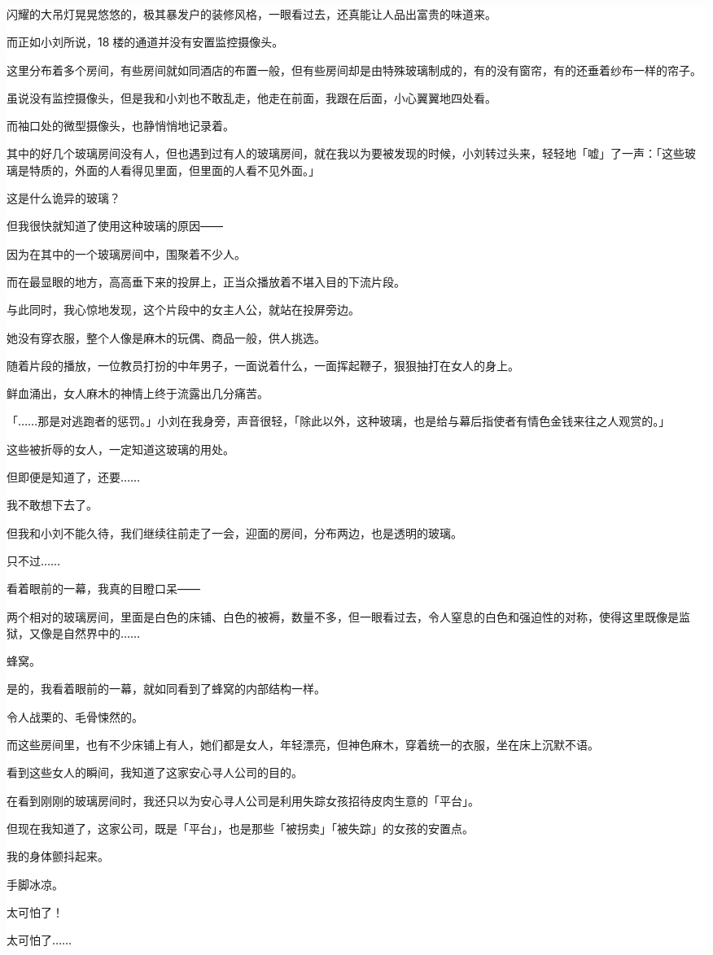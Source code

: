 闪耀的大吊灯晃晃悠悠的，极其暴发户的装修风格，一眼看过去，还真能让人品出富贵的味道来。

而正如小刘所说，18 楼的通道并没有安置监控摄像头。

这里分布着多个房间，有些房间就如同酒店的布置一般，但有些房间却是由特殊玻璃制成的，有的没有窗帘，有的还垂着纱布一样的帘子。

虽说没有监控摄像头，但是我和小刘也不敢乱走，他走在前面，我跟在后面，小心翼翼地四处看。

而袖口处的微型摄像头，也静悄悄地记录着。

其中的好几个玻璃房间没有人，但也遇到过有人的玻璃房间，就在我以为要被发现的时候，小刘转过头来，轻轻地「嘘」了一声：「这些玻璃是特质的，外面的人看得见里面，但里面的人看不见外面。」

这是什么诡异的玻璃？

但我很快就知道了使用这种玻璃的原因——

因为在其中的一个玻璃房间中，围聚着不少人。

而在最显眼的地方，高高垂下来的投屏上，正当众播放着不堪入目的下流片段。

与此同时，我心惊地发现，这个片段中的女主人公，就站在投屏旁边。

她没有穿衣服，整个人像是麻木的玩偶、商品一般，供人挑选。

随着片段的播放，一位教员打扮的中年男子，一面说着什么，一面挥起鞭子，狠狠抽打在女人的身上。

鲜血涌出，女人麻木的神情上终于流露出几分痛苦。

「……那是对逃跑者的惩罚。」小刘在我身旁，声音很轻，「除此以外，这种玻璃，也是给与幕后指使者有情色金钱来往之人观赏的。」

这些被折辱的女人，一定知道这玻璃的用处。

但即便是知道了，还要……

我不敢想下去了。

但我和小刘不能久待，我们继续往前走了一会，迎面的房间，分布两边，也是透明的玻璃。

只不过……

看着眼前的一幕，我真的目瞪口呆——

两个相对的玻璃房间，里面是白色的床铺、白色的被褥，数量不多，但一眼看过去，令人窒息的白色和强迫性的对称，使得这里既像是监狱，又像是自然界中的……

蜂窝。

是的，我看着眼前的一幕，就如同看到了蜂窝的内部结构一样。

令人战栗的、毛骨悚然的。

而这些房间里，也有不少床铺上有人，她们都是女人，年轻漂亮，但神色麻木，穿着统一的衣服，坐在床上沉默不语。

看到这些女人的瞬间，我知道了这家安心寻人公司的目的。

在看到刚刚的玻璃房间时，我还只以为安心寻人公司是利用失踪女孩招待皮肉生意的「平台」。

但现在我知道了，这家公司，既是「平台」，也是那些「被拐卖」「被失踪」的女孩的安置点。

我的身体颤抖起来。

手脚冰凉。

太可怕了！

太可怕了……
